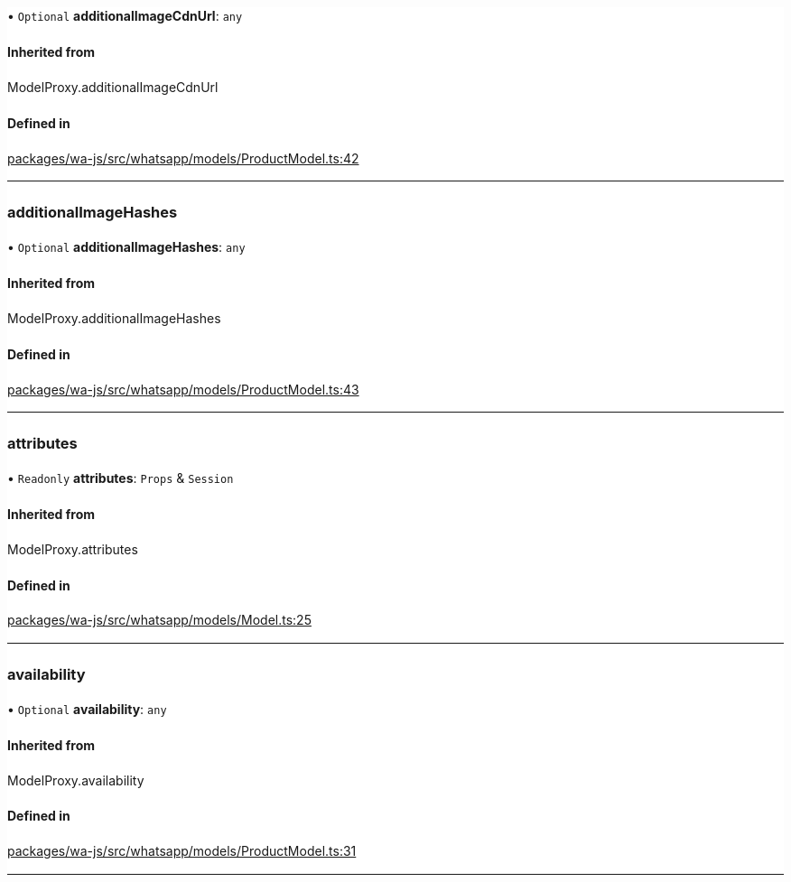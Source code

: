 • `Optional` **additionalImageCdnUrl**: `any`

#### Inherited from

ModelProxy.additionalImageCdnUrl

#### Defined in

[packages/wa-js/src/whatsapp/models/ProductModel.ts:42](https://github.com/wppconnect-team/wa-js/blob/main/src/whatsapp/models/ProductModel.ts#L42)

___

### additionalImageHashes

• `Optional` **additionalImageHashes**: `any`

#### Inherited from

ModelProxy.additionalImageHashes

#### Defined in

[packages/wa-js/src/whatsapp/models/ProductModel.ts:43](https://github.com/wppconnect-team/wa-js/blob/main/src/whatsapp/models/ProductModel.ts#L43)

___

### attributes

• `Readonly` **attributes**: `Props` & `Session`

#### Inherited from

ModelProxy.attributes

#### Defined in

[packages/wa-js/src/whatsapp/models/Model.ts:25](https://github.com/wppconnect-team/wa-js/blob/main/src/whatsapp/models/Model.ts#L25)

___

### availability

• `Optional` **availability**: `any`

#### Inherited from

ModelProxy.availability

#### Defined in

[packages/wa-js/src/whatsapp/models/ProductModel.ts:31](https://github.com/wppconnect-team/wa-js/blob/main/src/whatsapp/models/ProductModel.ts#L31)

___
